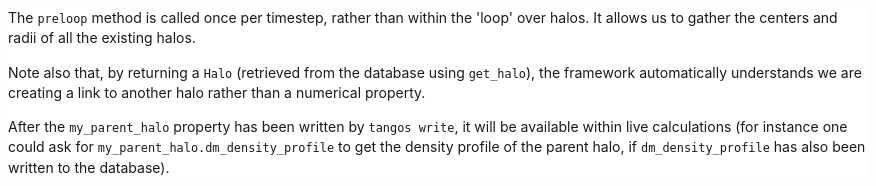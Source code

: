 The `preloop` method is called once per timestep, rather than within the 'loop' over halos.
It allows us to gather the centers and radii of all the existing halos.

Note also that, by returning a `Halo` (retrieved from the database using `get_halo`), the framework automatically
understands we are creating a link to another halo rather than a numerical property.

After the `my_parent_halo` property has been written by `tangos write`, it will be available within
live calculations (for instance one could ask for `my_parent_halo.dm_density_profile` to get the density profile of the
parent halo, if `dm_density_profile` has also been written to the database).
